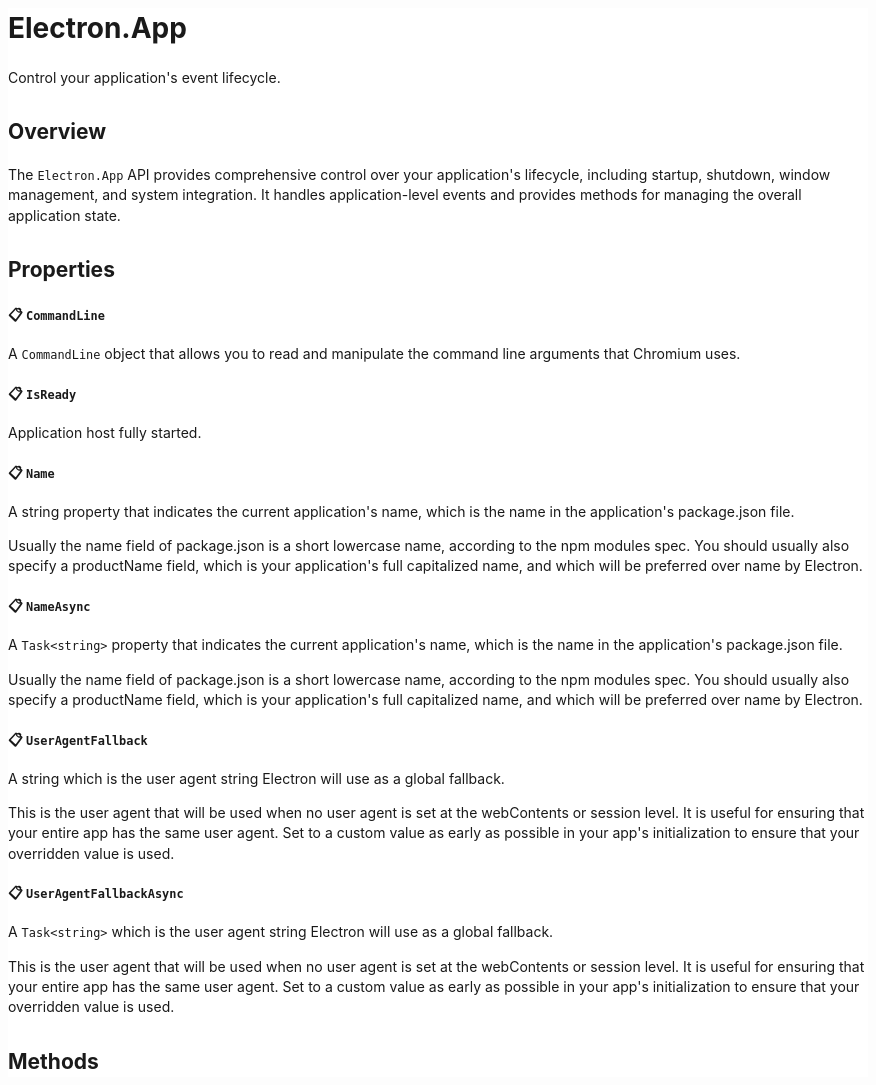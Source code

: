 # Electron.App

Control your application's event lifecycle.

## Overview

The `Electron.App` API provides comprehensive control over your application's lifecycle, including startup, shutdown, window management, and system integration. It handles application-level events and provides methods for managing the overall application state.

## Properties

#### 📋 `CommandLine`
A `CommandLine` object that allows you to read and manipulate the command line arguments that Chromium uses.

#### 📋 `IsReady`
Application host fully started.

#### 📋 `Name`
A string property that indicates the current application's name, which is the name in the application's package.json file.

Usually the name field of package.json is a short lowercase name, according to the npm modules spec. You should usually also specify a productName field, which is your application's full capitalized name, and which will be preferred over name by Electron.

#### 📋 `NameAsync`
A `Task<string>` property that indicates the current application's name, which is the name in the application's package.json file.

Usually the name field of package.json is a short lowercase name, according to the npm modules spec. You should usually also specify a productName field, which is your application's full capitalized name, and which will be preferred over name by Electron.

#### 📋 `UserAgentFallback`
A string which is the user agent string Electron will use as a global fallback.

This is the user agent that will be used when no user agent is set at the webContents or session level. It is useful for ensuring that your entire app has the same user agent. Set to a custom value as early as possible in your app's initialization to ensure that your overridden value is used.

#### 📋 `UserAgentFallbackAsync`
A `Task<string>` which is the user agent string Electron will use as a global fallback.

This is the user agent that will be used when no user agent is set at the webContents or session level. It is useful for ensuring that your entire app has the same user agent. Set to a custom value as early as possible in your app's initialization to ensure that your overridden value is used.

## Methods
